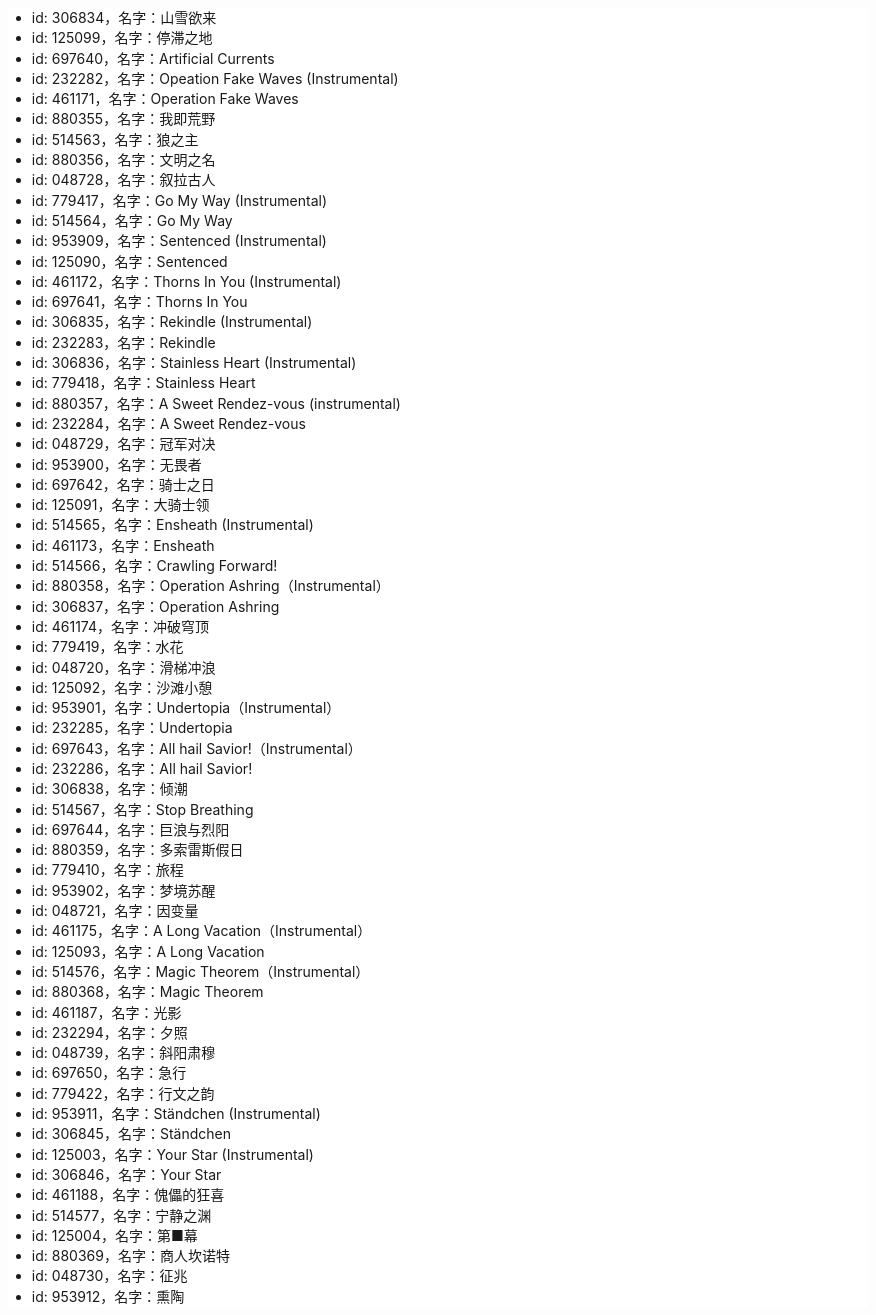 - id: 306834，名字：山雪欲来
- id: 125099，名字：停滞之地
- id: 697640，名字：Artificial Currents
- id: 232282，名字：Opeation Fake Waves (Instrumental)
- id: 461171，名字：Operation Fake Waves
- id: 880355，名字：我即荒野
- id: 514563，名字：狼之主
- id: 880356，名字：文明之名
- id: 048728，名字：叙拉古人
- id: 779417，名字：Go My Way (Instrumental)
- id: 514564，名字：Go My Way
- id: 953909，名字：Sentenced (Instrumental)
- id: 125090，名字：Sentenced
- id: 461172，名字：Thorns In You (Instrumental)
- id: 697641，名字：Thorns In You
- id: 306835，名字：Rekindle (Instrumental)
- id: 232283，名字：Rekindle
- id: 306836，名字：Stainless Heart (Instrumental)
- id: 779418，名字：Stainless Heart
- id: 880357，名字：A Sweet Rendez-vous (instrumental)
- id: 232284，名字：A Sweet Rendez-vous
- id: 048729，名字：冠军对决
- id: 953900，名字：无畏者
- id: 697642，名字：骑士之日
- id: 125091，名字：大骑士领
- id: 514565，名字：Ensheath (Instrumental)
- id: 461173，名字：Ensheath
- id: 514566，名字：Crawling Forward!
- id: 880358，名字：Operation Ashring（Instrumental）
- id: 306837，名字：Operation Ashring
- id: 461174，名字：冲破穹顶
- id: 779419，名字：水花
- id: 048720，名字：滑梯冲浪
- id: 125092，名字：沙滩小憩
- id: 953901，名字：Undertopia（Instrumental）
- id: 232285，名字：Undertopia
- id: 697643，名字：All hail Savior!（Instrumental）
- id: 232286，名字：All hail Savior!
- id: 306838，名字：倾潮
- id: 514567，名字：Stop Breathing
- id: 697644，名字：巨浪与烈阳
- id: 880359，名字：多索雷斯假日
- id: 779410，名字：旅程
- id: 953902，名字：梦境苏醒
- id: 048721，名字：因变量
- id: 461175，名字：A Long Vacation（Instrumental）
- id: 125093，名字：A Long Vacation
- id: 514576，名字：Magic Theorem（Instrumental）
- id: 880368，名字：Magic Theorem
- id: 461187，名字：光影
- id: 232294，名字：夕照
- id: 048739，名字：斜阳肃穆
- id: 697650，名字：急行
- id: 779422，名字：行文之韵
- id: 953911，名字：Ständchen (Instrumental)
- id: 306845，名字：Ständchen
- id: 125003，名字：Your Star (Instrumental)
- id: 306846，名字：Your Star
- id: 461188，名字：傀儡的狂喜
- id: 514577，名字：宁静之渊
- id: 125004，名字：第■幕
- id: 880369，名字：商人坎诺特
- id: 048730，名字：征兆
- id: 953912，名字：熏陶